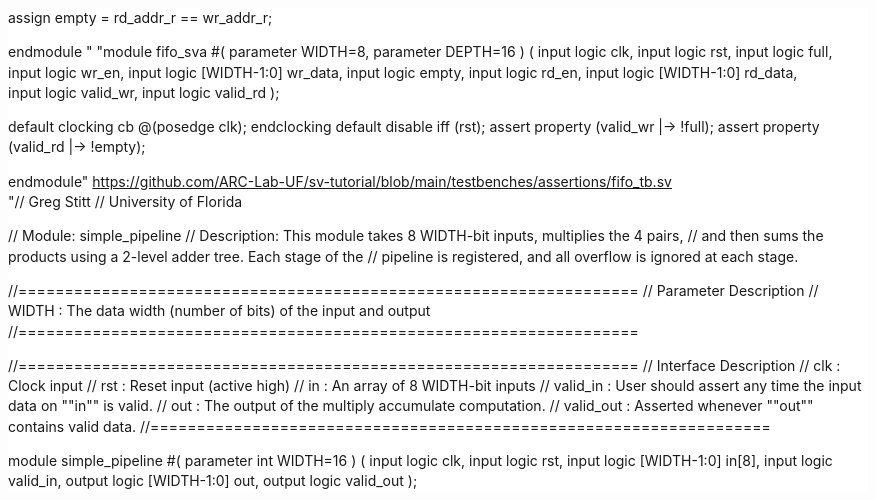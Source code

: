    assign empty = rd_addr_r == wr_addr_r;
      
endmodule
"	"module fifo_sva  #(
    parameter WIDTH=8,
    parameter DEPTH=16
    )
   (
    input logic              clk,
    input logic              rst,
    input logic             full,
    input logic              wr_en,
    input logic [WIDTH-1:0]  wr_data,
    input logic             empty, 
    input logic              rd_en,
    input logic [WIDTH-1:0] rd_data,  
    input logic valid_wr, 
    input logic valid_rd
    );

   default clocking cb @(posedge clk);
   endclocking
   default disable iff (rst);
   assert property (valid_wr |-> !full);
   assert property (valid_rd |-> !empty);

endmodule"	https://github.com/ARC-Lab-UF/sv-tutorial/blob/main/testbenches/assertions/fifo_tb.sv		
"// Greg Stitt
// University of Florida

// Module: simple_pipeline
// Description: This module takes 8 WIDTH-bit inputs, multiplies the 4 pairs,
// and then sums the products using a 2-level adder tree. Each stage of the
// pipeline is registered, and all overflow is ignored at each stage.

//===================================================================
// Parameter Description
// WIDTH : The data width (number of bits) of the input and output
//===================================================================

//===================================================================
// Interface Description
// clk  : Clock input
// rst  : Reset input (active high)
// in   : An array of 8 WIDTH-bit inputs
// valid_in : User should assert any time the input data on ""in"" is valid.
// out  : The output of the multiply accumulate computation.
// valid_out : Asserted whenever ""out"" contains valid data.
//===================================================================

module simple_pipeline
  #(
    parameter int WIDTH=16
    )
   (
    input logic 	     clk,
    input logic 	     rst,
    input logic [WIDTH-1:0]  in[8],
    input logic 	     valid_in,
    output logic [WIDTH-1:0] out,
    output logic 	     valid_out
    );
